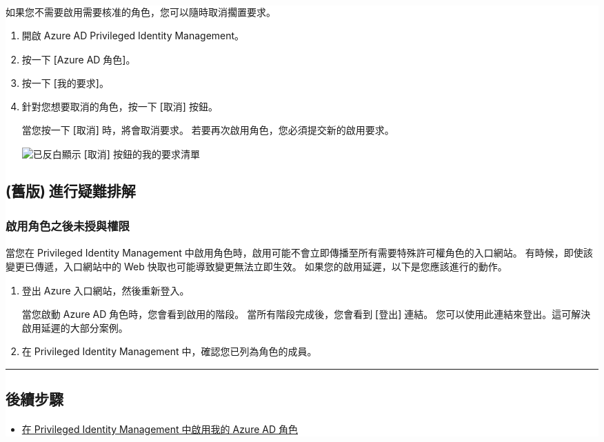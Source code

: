 如果您不需要啟用需要核准的角色，您可以隨時取消擱置要求。

1. 開啟 Azure AD Privileged Identity Management。

1. 按一下 [Azure AD 角色]。

1. 按一下 [我的要求]。

1. 針對您想要取消的角色，按一下 [取消] 按鈕。

    當您按一下 [取消] 時，將會取消要求。 若要再次啟用角色，您必須提交新的啟用要求。

   ![已反白顯示 [取消] 按鈕的我的要求清單](./media/pim-how-to-activate-role/directory-role-cancel.png)

## <a name="troubleshoot-previous-version"></a> (舊版) 進行疑難排解

### <a name="permissions-are-not-granted-after-activating-a-role"></a>啟用角色之後未授與權限

當您在 Privileged Identity Management 中啟用角色時，啟用可能不會立即傳播至所有需要特殊許可權角色的入口網站。 有時候，即使該變更已傳遞，入口網站中的 Web 快取也可能導致變更無法立即生效。 如果您的啟用延遲，以下是您應該進行的動作。

1. 登出 Azure 入口網站，然後重新登入。

    當您啟動 Azure AD 角色時，您會看到啟用的階段。 當所有階段完成後，您會看到 [登出] 連結。 您可以使用此連結來登出。這可解決啟用延遲的大部分案例。

1. 在 Privileged Identity Management 中，確認您已列為角色的成員。

 ---

## <a name="next-steps"></a>後續步驟

- [在 Privileged Identity Management 中啟用我的 Azure AD 角色](pim-how-to-activate-role.md)
